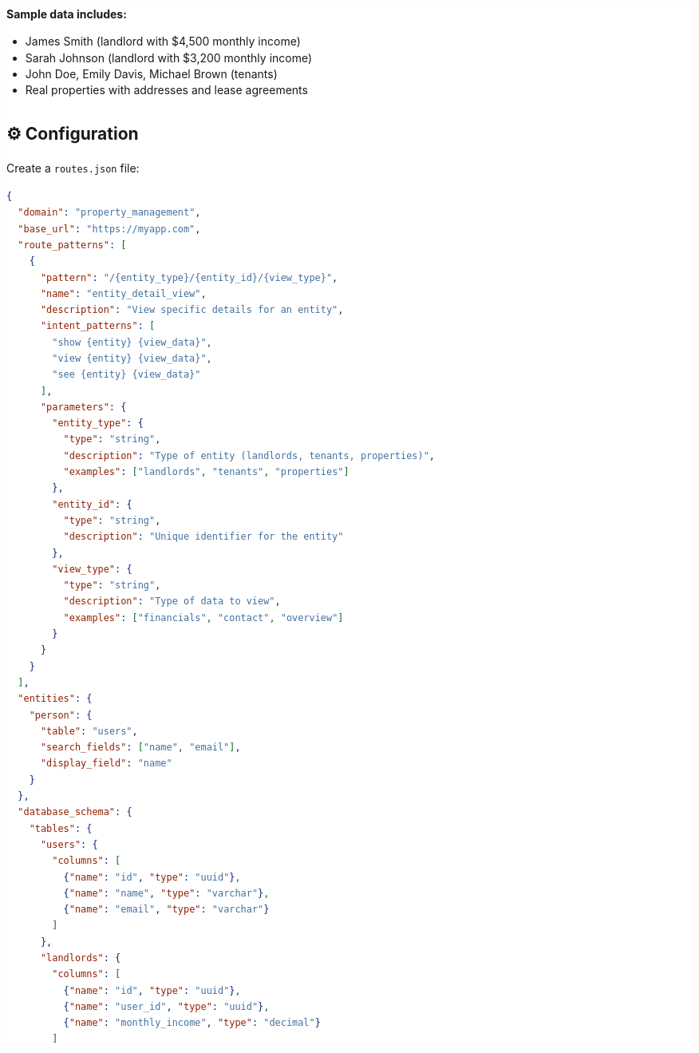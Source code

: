 **Sample data includes:**
- James Smith (landlord with $4,500 monthly income)
- Sarah Johnson (landlord with $3,200 monthly income)  
- John Doe, Emily Davis, Michael Brown (tenants)
- Real properties with addresses and lease agreements

## ⚙️ Configuration

Create a `routes.json` file:

```json
{
  "domain": "property_management",
  "base_url": "https://myapp.com",
  "route_patterns": [
    {
      "pattern": "/{entity_type}/{entity_id}/{view_type}",
      "name": "entity_detail_view",
      "description": "View specific details for an entity",
      "intent_patterns": [
        "show {entity} {view_data}",
        "view {entity} {view_data}",
        "see {entity} {view_data}"
      ],
      "parameters": {
        "entity_type": {
          "type": "string",
          "description": "Type of entity (landlords, tenants, properties)",
          "examples": ["landlords", "tenants", "properties"]
        },
        "entity_id": {
          "type": "string", 
          "description": "Unique identifier for the entity"
        },
        "view_type": {
          "type": "string",
          "description": "Type of data to view",
          "examples": ["financials", "contact", "overview"]
        }
      }
    }
  ],
  "entities": {
    "person": {
      "table": "users",
      "search_fields": ["name", "email"],
      "display_field": "name"
    }
  },
  "database_schema": {
    "tables": {
      "users": {
        "columns": [
          {"name": "id", "type": "uuid"},
          {"name": "name", "type": "varchar"},
          {"name": "email", "type": "varchar"}
        ]
      },
      "landlords": {
        "columns": [
          {"name": "id", "type": "uuid"},
          {"name": "user_id", "type": "uuid"},
          {"name": "monthly_income", "type": "decimal"}
        ]
```